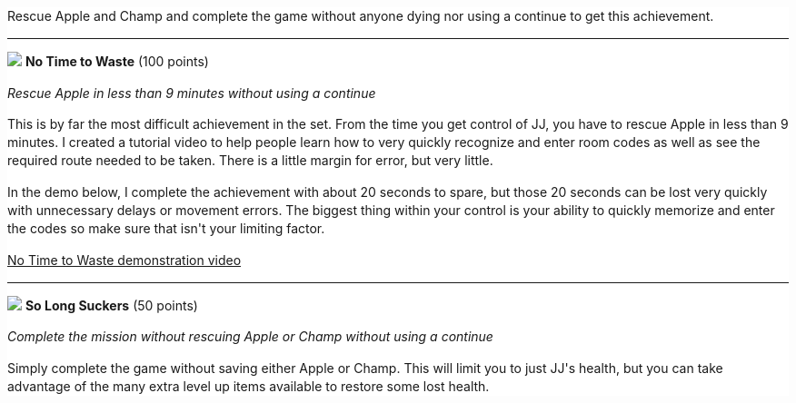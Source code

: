Rescue Apple and Champ and complete the game without anyone dying nor using a continue to get this achievement.

***

![](https://s3-eu-west-1.amazonaws.com/i.retroachievements.org/Badge/259575.png) **No Time to Waste** (100 points)

_Rescue Apple in less than 9 minutes without using a continue_

This is by far the most difficult achievement in the set. From the time you get control of JJ, you have to rescue Apple in less than 9 minutes. I created a tutorial video to help people learn how to very quickly recognize and enter room codes as well as see the required route needed to be taken. There is a little margin for error, but very little.

In the demo below, I complete the achievement with about 20 seconds to spare, but those 20 seconds can be lost very quickly with unnecessary delays or movement errors. The biggest thing within your control is your ability to quickly memorize and enter the codes so make sure that isn't your limiting factor.

[No Time to Waste demonstration video](https://youtu.be/nQrOcc9qBUc)

***

![](https://s3-eu-west-1.amazonaws.com/i.retroachievements.org/Badge/259576.png) **So Long Suckers** (50 points)

_Complete the mission without rescuing Apple or Champ without using a continue_

Simply complete the game without saving either Apple or Champ. This will limit you to just JJ's health, but you can take advantage of the many extra level up items available to restore some lost health.